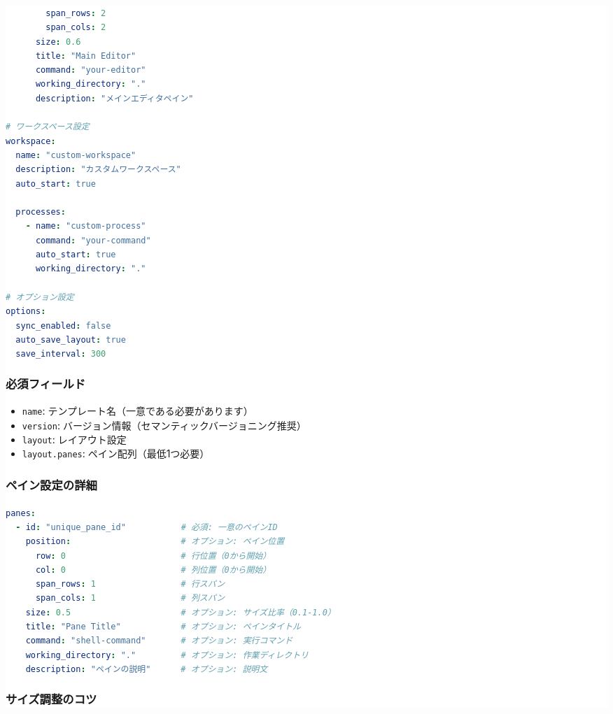 ```yaml
        span_rows: 2
        span_cols: 2
      size: 0.6
      title: "Main Editor"
      command: "your-editor"
      working_directory: "."
      description: "メインエディタペイン"

# ワークスペース設定
workspace:
  name: "custom-workspace"
  description: "カスタムワークスペース"
  auto_start: true
  
  processes:
    - name: "custom-process"
      command: "your-command"
      auto_start: true
      working_directory: "."

# オプション設定
options:
  sync_enabled: false
  auto_save_layout: true
  save_interval: 300
```

### 必須フィールド

- `name`: テンプレート名（一意である必要があります）
- `version`: バージョン情報（セマンティックバージョニング推奨）
- `layout`: レイアウト設定
- `layout.panes`: ペイン配列（最低1つ必要）

### ペイン設定の詳細

```yaml
panes:
  - id: "unique_pane_id"           # 必須: 一意のペインID
    position:                      # オプション: ペイン位置
      row: 0                       # 行位置（0から開始）
      col: 0                       # 列位置（0から開始）  
      span_rows: 1                 # 行スパン
      span_cols: 1                 # 列スパン
    size: 0.5                      # オプション: サイズ比率（0.1-1.0）
    title: "Pane Title"            # オプション: ペインタイトル
    command: "shell-command"       # オプション: 実行コマンド
    working_directory: "."         # オプション: 作業ディレクトリ
    description: "ペインの説明"      # オプション: 説明文
```

### サイズ調整のコツ
